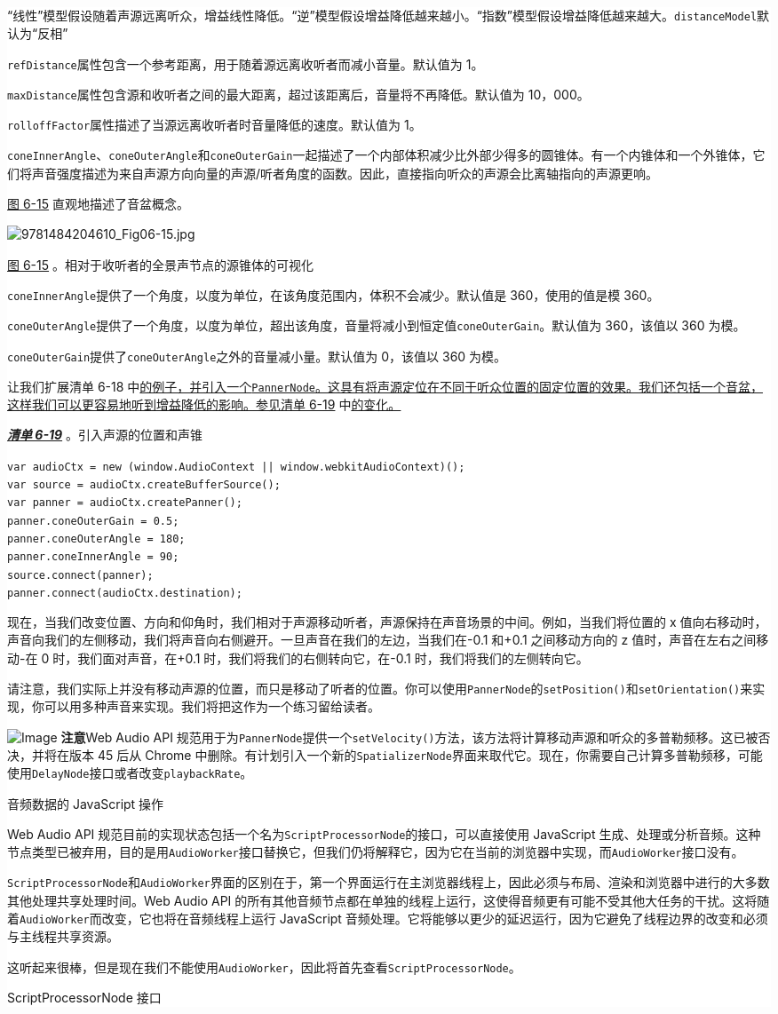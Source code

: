“线性”模型假设随着声源远离听众，增益线性降低。“逆”模型假设增益降低越来越小。“指数”模型假设增益降低越来越大。`distanceModel`默认为“反相”

`refDistance`属性包含一个参考距离，用于随着源远离收听者而减小音量。默认值为 1。

`maxDistance`属性包含源和收听者之间的最大距离，超过该距离后，音量将不再降低。默认值为 10，000。

`rolloffFactor`属性描述了当源远离收听者时音量降低的速度。默认值为 1。

`coneInnerAngle`、`coneOuterAngle`和`coneOuterGain`一起描述了一个内部体积减少比外部少得多的圆锥体。有一个内锥体和一个外锥体，它们将声音强度描述为来自声源方向向量的声源/听者角度的函数。因此，直接指向听众的声源会比离轴指向的声源更响。

[图 6-15](#Fig15) 直观地描述了音盆概念。

![9781484204610_Fig06-15.jpg](../Images/image00439.jpeg)

[图 6-15](#_Fig15) 。相对于收听者的全景声节点的源锥体的可视化

`coneInnerAngle`提供了一个角度，以度为单位，在该角度范围内，体积不会减少。默认值是 360，使用的值是模 360。

`coneOuterAngle`提供了一个角度，以度为单位，超出该角度，音量将减小到恒定值`coneOuterGain`。默认值为 360，该值以 360 为模。

`coneOuterGain`提供了`coneOuterAngle`之外的音量减小量。默认值为 0，该值以 360 为模。

让我们扩展清单 6-18 中[的例子，并引入一个`PannerNode`。这具有将声源定位在不同于听众位置的固定位置的效果。我们还包括一个音盆，这样我们可以更容易地听到增益降低的影响。参见清单 6-19](#list18) 中[的变化。](#list19)

[***清单 6-19***](#_list19) 。引入声源的位置和声锥

```html
var audioCtx = new (window.AudioContext || window.webkitAudioContext)();
var source = audioCtx.createBufferSource();
var panner = audioCtx.createPanner();
panner.coneOuterGain = 0.5;
panner.coneOuterAngle = 180;
panner.coneInnerAngle = 90;
source.connect(panner);
panner.connect(audioCtx.destination);
```

现在，当我们改变位置、方向和仰角时，我们相对于声源移动听者，声源保持在声音场景的中间。例如，当我们将位置的 x 值向右移动时，声音向我们的左侧移动，我们将声音向右侧避开。一旦声音在我们的左边，当我们在-0.1 和+0.1 之间移动方向的 z 值时，声音在左右之间移动-在 0 时，我们面对声音，在+0.1 时，我们将我们的右侧转向它，在-0.1 时，我们将我们的左侧转向它。

请注意，我们实际上并没有移动声源的位置，而只是移动了听者的位置。你可以使用`PannerNode`的`setPosition()`和`setOrientation()`来实现，你可以用多种声音来实现。我们将把这作为一个练习留给读者。

![Image](../Images/image00312.jpeg) **注意**Web Audio API 规范用于为`PannerNode`提供一个`setVelocity()`方法，该方法将计算移动声源和听众的多普勒频移。这已被否决，并将在版本 45 后从 Chrome 中删除。有计划引入一个新的`SpatializerNode`界面来取代它。现在，你需要自己计算多普勒频移，可能使用`DelayNode`接口或者改变`playbackRate`。

音频数据的 JavaScript 操作

Web Audio API 规范目前的实现状态包括一个名为`ScriptProcessorNode`的接口，可以直接使用 JavaScript 生成、处理或分析音频。这种节点类型已被弃用，目的是用`AudioWorker`接口替换它，但我们仍将解释它，因为它在当前的浏览器中实现，而`AudioWorker`接口没有。

`ScriptProcessorNode`和`AudioWorker`界面的区别在于，第一个界面运行在主浏览器线程上，因此必须与布局、渲染和浏览器中进行的大多数其他处理共享处理时间。Web Audio API 的所有其他音频节点都在单独的线程上运行，这使得音频更有可能不受其他大任务的干扰。这将随着`AudioWorker`而改变，它也将在音频线程上运行 JavaScript 音频处理。它将能够以更少的延迟运行，因为它避免了线程边界的改变和必须与主线程共享资源。

这听起来很棒，但是现在我们不能使用`AudioWorker`，因此将首先查看`ScriptProcessorNode`。

ScriptProcessorNode 接口
